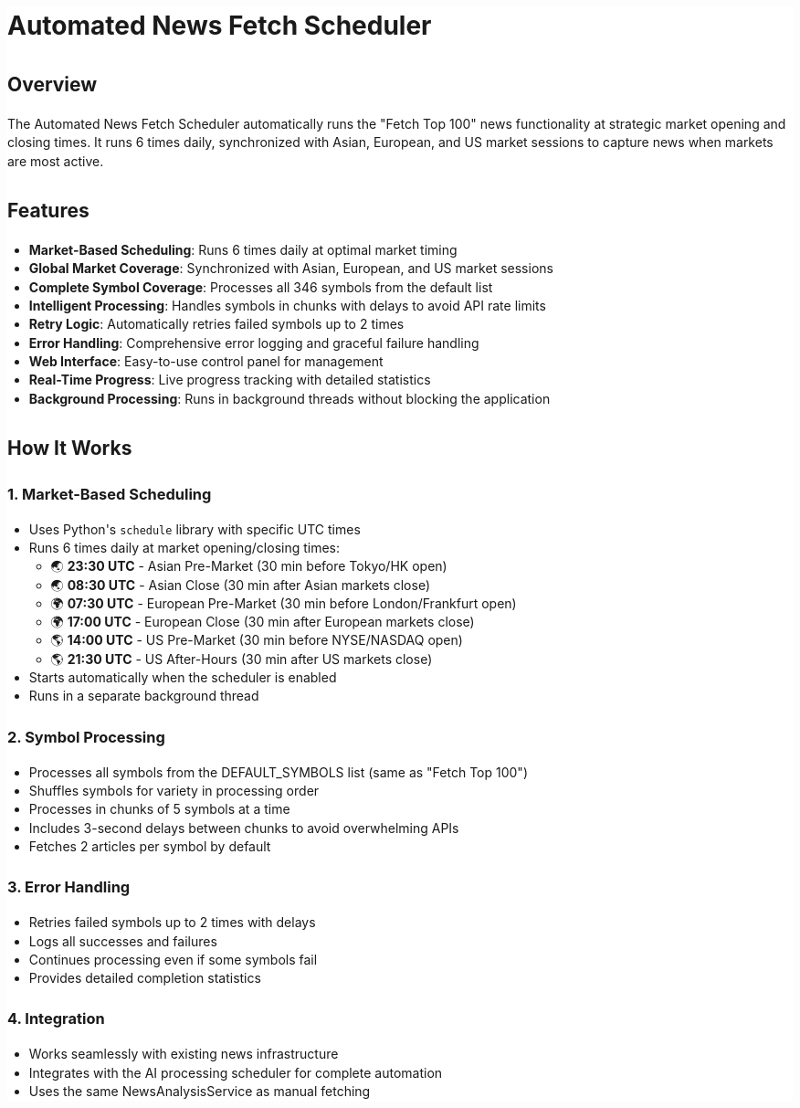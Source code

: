 # Automated News Fetch Scheduler

## Overview

The Automated News Fetch Scheduler automatically runs the "Fetch Top 100" news functionality at strategic market opening and closing times. It runs 6 times daily, synchronized with Asian, European, and US market sessions to capture news when markets are most active.

## Features

- **Market-Based Scheduling**: Runs 6 times daily at optimal market timing
- **Global Market Coverage**: Synchronized with Asian, European, and US market sessions
- **Complete Symbol Coverage**: Processes all 346 symbols from the default list
- **Intelligent Processing**: Handles symbols in chunks with delays to avoid API rate limits
- **Retry Logic**: Automatically retries failed symbols up to 2 times
- **Error Handling**: Comprehensive error logging and graceful failure handling
- **Web Interface**: Easy-to-use control panel for management
- **Real-Time Progress**: Live progress tracking with detailed statistics
- **Background Processing**: Runs in background threads without blocking the application

## How It Works

### 1. Market-Based Scheduling
- Uses Python's `schedule` library with specific UTC times
- Runs 6 times daily at market opening/closing times:
  - 🌏 **23:30 UTC** - Asian Pre-Market (30 min before Tokyo/HK open)
  - 🌏 **08:30 UTC** - Asian Close (30 min after Asian markets close)
  - 🌍 **07:30 UTC** - European Pre-Market (30 min before London/Frankfurt open)
  - 🌍 **17:00 UTC** - European Close (30 min after European markets close)
  - 🌎 **14:00 UTC** - US Pre-Market (30 min before NYSE/NASDAQ open)
  - 🌎 **21:30 UTC** - US After-Hours (30 min after US markets close)
- Starts automatically when the scheduler is enabled
- Runs in a separate background thread

### 2. Symbol Processing
- Processes all symbols from the DEFAULT_SYMBOLS list (same as "Fetch Top 100")
- Shuffles symbols for variety in processing order
- Processes in chunks of 5 symbols at a time
- Includes 3-second delays between chunks to avoid overwhelming APIs
- Fetches 2 articles per symbol by default

### 3. Error Handling
- Retries failed symbols up to 2 times with delays
- Logs all successes and failures
- Continues processing even if some symbols fail
- Provides detailed completion statistics

### 4. Integration
- Works seamlessly with existing news infrastructure
- Integrates with the AI processing scheduler for complete automation
- Uses the same NewsAnalysisService as manual fetching
